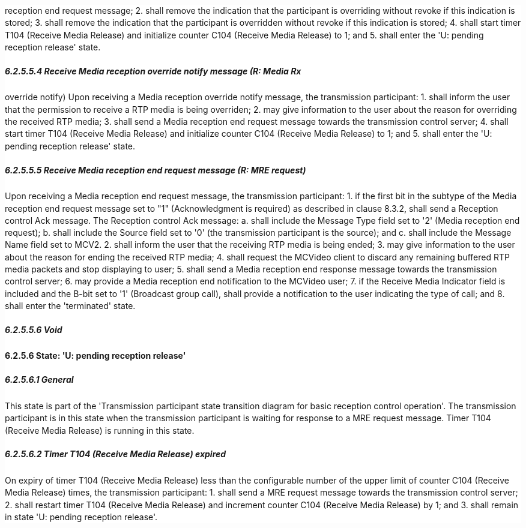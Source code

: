 reception end request message;
2\. shall remove the indication that the participant is overriding without
revoke if this indication is stored;
3\. shall remove the indication that the participant is overridden without
revoke if this indication is stored;
4\. shall start timer T104 (Receive Media Release) and initialize counter C104
(Receive Media Release) to 1; and
5\. shall enter the \'U: pending reception release\' state.
##### 6.2.5.5.4 Receive Media reception override notify message (R: Media Rx
override notify)
Upon receiving a Media reception override notify message, the transmission
participant:
1\. shall inform the user that the permission to receive a RTP media is being
overriden;
2\. may give information to the user about the reason for overriding the
received RTP media;
3\. shall send a Media reception end request message towards the transmission
control server;
4\. shall start timer T104 (Receive Media Release) and initialize counter C104
(Receive Media Release) to 1; and
5\. shall enter the \'U: pending reception release\' state.
##### 6.2.5.5.5 Receive Media reception end request message (R: MRE request)
Upon receiving a Media reception end request message, the transmission
participant:
1\. if the first bit in the subtype of the Media reception end request message
set to \"1\" (Acknowledgment is required) as described in clause 8.3.2, shall
send a Reception control Ack message. The Reception control Ack message:
a. shall include the Message Type field set to \'2\' (Media reception end
request);
b. shall include the Source field set to \'0\' (the transmission participant
is the source); and
c. shall include the Message Name field set to MCV2.
2\. shall inform the user that the receiving RTP media is being ended;
3\. may give information to the user about the reason for ending the received
RTP media;
4\. shall request the MCVideo client to discard any remaining buffered RTP
media packets and stop displaying to user;
5\. shall send a Media reception end response message towards the transmission
control server;
6\. may provide a Media reception end notification to the MCVideo user;
7\. if the Receive Media Indicator field is included and the B-bit set to
\'1\' (Broadcast group call), shall provide a notification to the user
indicating the type of call; and
8\. shall enter the \'terminated\' state.
##### 6.2.5.5.6 Void
#### 6.2.5.6 State: \'U: pending reception release\'
##### 6.2.5.6.1 General
This state is part of the \'Transmission participant state transition diagram
for basic reception control operation\'. The transmission participant is in
this state when the transmission participant is waiting for response to a MRE
request message.
Timer T104 (Receive Media Release) is running in this state.
##### 6.2.5.6.2 Timer T104 (Receive Media Release) expired
On expiry of timer T104 (Receive Media Release) less than the configurable
number of the upper limit of counter C104 (Receive Media Release) times, the
transmission participant:
1\. shall send a MRE request message towards the transmission control server;
2\. shall restart timer T104 (Receive Media Release) and increment counter
C104 (Receive Media Release) by 1; and
3\. shall remain in state \'U: pending reception release\'.